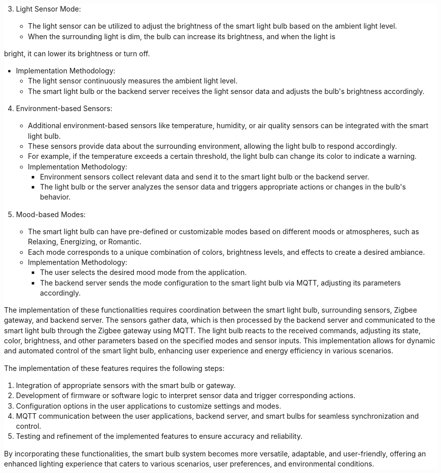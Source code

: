 3. Light Sensor Mode:

   - The light sensor can be utilized to adjust the brightness of the smart light bulb based on the ambient light level.
   - When the surrounding light is dim, the bulb can increase its brightness, and when the light is

bright, it can lower its brightness or turn off.

- Implementation Methodology:
  - The light sensor continuously measures the ambient light level.
  - The smart light bulb or the backend server receives the light sensor data and adjusts the bulb's brightness accordingly.

4. Environment-based Sensors:

   - Additional environment-based sensors like temperature, humidity, or air quality sensors can be integrated with the smart light bulb.
   - These sensors provide data about the surrounding environment, allowing the light bulb to respond accordingly.
   - For example, if the temperature exceeds a certain threshold, the light bulb can change its color to indicate a warning.
   - Implementation Methodology:
     - Environment sensors collect relevant data and send it to the smart light bulb or the backend server.
     - The light bulb or the server analyzes the sensor data and triggers appropriate actions or changes in the bulb's behavior.

5. Mood-based Modes:
   - The smart light bulb can have pre-defined or customizable modes based on different moods or atmospheres, such as Relaxing, Energizing, or Romantic.
   - Each mode corresponds to a unique combination of colors, brightness levels, and effects to create a desired ambiance.
   - Implementation Methodology:
     - The user selects the desired mood mode from the application.
     - The backend server sends the mode configuration to the smart light bulb via MQTT, adjusting its parameters accordingly.

The implementation of these functionalities requires coordination between the smart light bulb, surrounding sensors, Zigbee gateway, and backend server. The sensors gather data, which is then processed by the backend server and communicated to the smart light bulb through the Zigbee gateway using MQTT. The light bulb reacts to the received commands, adjusting its state, color, brightness, and other parameters based on the specified modes and sensor inputs. This implementation allows for dynamic and automated control of the smart light bulb, enhancing user experience and energy efficiency in various scenarios.

The implementation of these features requires the following steps:

1. Integration of appropriate sensors with the smart bulb or gateway.
2. Development of firmware or software logic to interpret sensor data and trigger corresponding actions.
3. Configuration options in the user applications to customize settings and modes.
4. MQTT communication between the user applications, backend server, and smart bulbs for seamless synchronization and control.
5. Testing and refinement of the implemented features to ensure accuracy and reliability.

By incorporating these functionalities, the smart bulb system becomes more versatile, adaptable, and user-friendly, offering an enhanced lighting experience that caters to various scenarios, user preferences, and environmental conditions.
